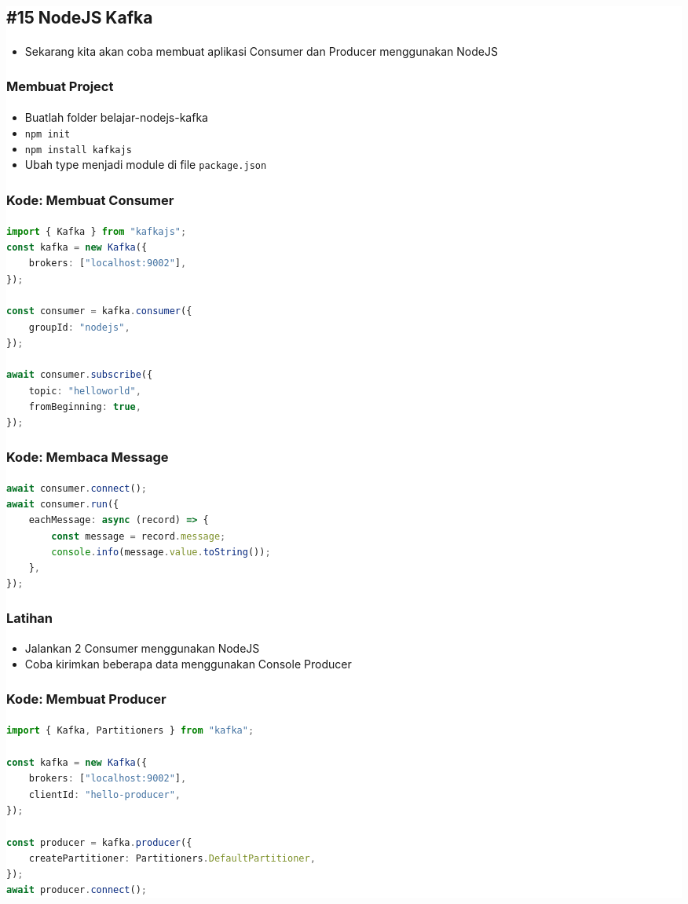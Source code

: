 ## #15 NodeJS Kafka

- Sekarang kita akan coba membuat aplikasi Consumer dan Producer menggunakan NodeJS

### Membuat Project

- Buatlah folder belajar-nodejs-kafka
- `npm init`
- `npm install kafkajs`
- Ubah type menjadi module di file `package.json`

### Kode: Membuat Consumer

```ts
import { Kafka } from "kafkajs";
const kafka = new Kafka({
	brokers: ["localhost:9002"],
});

const consumer = kafka.consumer({
	groupId: "nodejs",
});

await consumer.subscribe({
	topic: "helloworld",
	fromBeginning: true,
});
```

### Kode: Membaca Message

```ts
await consumer.connect();
await consumer.run({
	eachMessage: async (record) => {
		const message = record.message;
		console.info(message.value.toString());
	},
});
```

### Latihan

- Jalankan 2 Consumer menggunakan NodeJS
- Coba kirimkan beberapa data menggunakan Console Producer

### Kode: Membuat Producer

```ts
import { Kafka, Partitioners } from "kafka";

const kafka = new Kafka({
	brokers: ["localhost:9002"],
	clientId: "hello-producer",
});

const producer = kafka.producer({
	createPartitioner: Partitioners.DefaultPartitioner,
});
await producer.connect();
```
